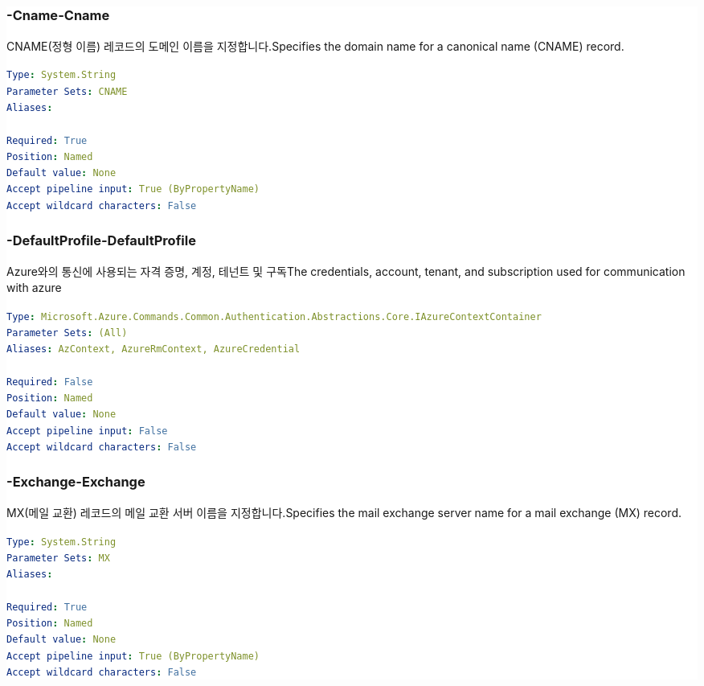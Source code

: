 ### <span data-ttu-id="0096d-162">-Cname</span><span class="sxs-lookup"><span data-stu-id="0096d-162">-Cname</span></span>
<span data-ttu-id="0096d-163">CNAME(정형 이름) 레코드의 도메인 이름을 지정합니다.</span><span class="sxs-lookup"><span data-stu-id="0096d-163">Specifies the domain name for a canonical name (CNAME) record.</span></span>

```yaml
Type: System.String
Parameter Sets: CNAME
Aliases:

Required: True
Position: Named
Default value: None
Accept pipeline input: True (ByPropertyName)
Accept wildcard characters: False
```

### <span data-ttu-id="0096d-164">-DefaultProfile</span><span class="sxs-lookup"><span data-stu-id="0096d-164">-DefaultProfile</span></span>
<span data-ttu-id="0096d-165">Azure와의 통신에 사용되는 자격 증명, 계정, 테넌트 및 구독</span><span class="sxs-lookup"><span data-stu-id="0096d-165">The credentials, account, tenant, and subscription used for communication with azure</span></span>

```yaml
Type: Microsoft.Azure.Commands.Common.Authentication.Abstractions.Core.IAzureContextContainer
Parameter Sets: (All)
Aliases: AzContext, AzureRmContext, AzureCredential

Required: False
Position: Named
Default value: None
Accept pipeline input: False
Accept wildcard characters: False
```

### <span data-ttu-id="0096d-166">-Exchange</span><span class="sxs-lookup"><span data-stu-id="0096d-166">-Exchange</span></span>
<span data-ttu-id="0096d-167">MX(메일 교환) 레코드의 메일 교환 서버 이름을 지정합니다.</span><span class="sxs-lookup"><span data-stu-id="0096d-167">Specifies the mail exchange server name for a mail exchange (MX) record.</span></span>

```yaml
Type: System.String
Parameter Sets: MX
Aliases:

Required: True
Position: Named
Default value: None
Accept pipeline input: True (ByPropertyName)
Accept wildcard characters: False
```
